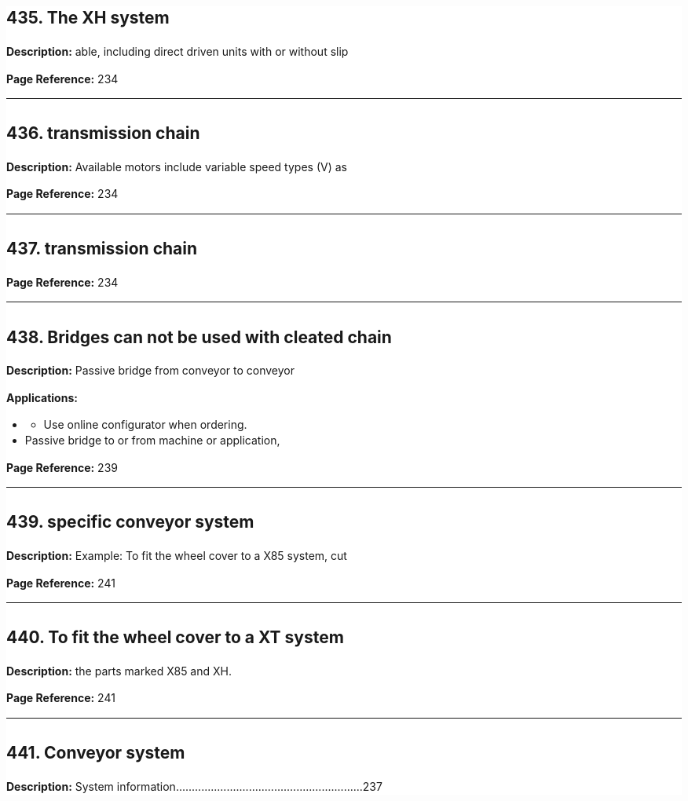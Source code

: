 ## 435. The XH system

**Description:** able, including direct driven units with or without slip

**Page Reference:** 234

---

## 436. transmission chain

**Description:** Available motors include variable speed types (V) as

**Page Reference:** 234

---

## 437. transmission chain

**Page Reference:** 234

---

## 438. Bridges can not be used with cleated chain

**Description:** Passive bridge from conveyor to conveyor

**Applications:**
- * Use online configurator when ordering.
- Passive bridge to or from machine or application,

**Page Reference:** 239

---

## 439. specific conveyor system

**Description:** Example: To fit the wheel cover to a X85 system, cut

**Page Reference:** 241

---

## 440. To fit the wheel cover to a XT system

**Description:** the parts marked X85 and XH.

**Page Reference:** 241

---

## 441. Conveyor system

**Description:** System information...........................................................237
